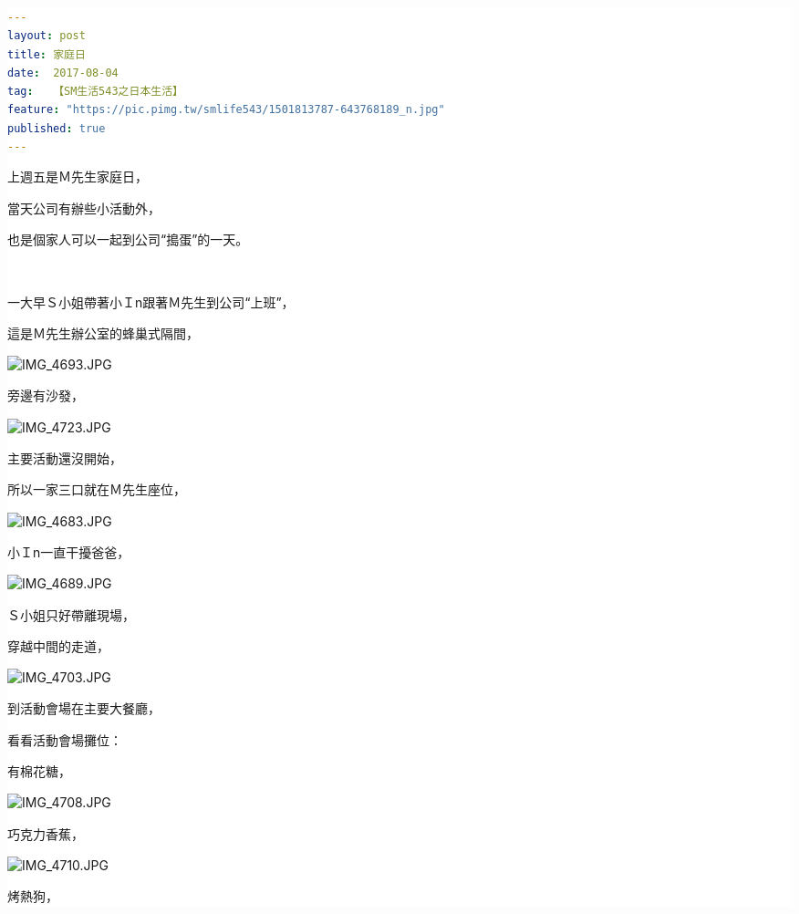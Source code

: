 ```yaml
---
layout: post
title: 家庭日
date:  2017-08-04
tag:   【SM生活543之日本生活】
feature: "https://pic.pimg.tw/smlife543/1501813787-643768189_n.jpg"
published: true 
---
```

<p>上週五是Ｍ先生家庭日，</p>

<p>當天公司有辦些小活動外，</p>

<p>也是個家人可以一起到公司“搗蛋”的一天。</p>

<p>&nbsp;</p>

<p>一大早Ｓ小姐帶著小Ｉn跟著Ｍ先生到公司“上班”，</p>

<p>這是Ｍ先生辦公室的蜂巢式隔間，</p>

<p><img alt="IMG_4693.JPG" src="https://pic.pimg.tw/smlife543/1501813787-643768189_n.jpg" title="IMG_4693.JPG"></p>

<p>旁邊有沙發，</p>

<p><img alt="IMG_4723.JPG" src="https://pic.pimg.tw/smlife543/1501813926-4083053090_n.jpg" title="IMG_4723.JPG"></p>

<p>主要活動還沒開始，</p>

<p>所以一家三口就在Ｍ先生座位，</p>

<p><img alt="IMG_4683.JPG" src="https://pic.pimg.tw/smlife543/1501813760-1489275228_n.jpg" title="IMG_4683.JPG"></p>

<p>小Ｉn一直干擾爸爸，</p>

<p><img alt="IMG_4689.JPG" src="https://pic.pimg.tw/smlife543/1501813772-1753263334_n.jpg" title="IMG_4689.JPG"></p>

<p>Ｓ小姐只好帶離現場，</p>

<p>穿越中間的走道，</p>

<p><img alt="IMG_4703.JPG" src="https://pic.pimg.tw/smlife543/1501813839-1585015165_n.jpg" title="IMG_4703.JPG"></p>

<p>到活動會場在主要大餐廳，</p>

<p>看看活動會場攤位：</p>

<p>有棉花糖，</p>

<p><img alt="IMG_4708.JPG" src="https://pic.pimg.tw/smlife543/1501813862-615703216_n.jpg" title="IMG_4708.JPG"></p>

<p>巧克力香蕉，</p>

<p><img alt="IMG_4710.JPG" src="https://pic.pimg.tw/smlife543/1501813886-700150495_n.jpg" title="IMG_4710.JPG"></p>

<p>烤熱狗，</p>
